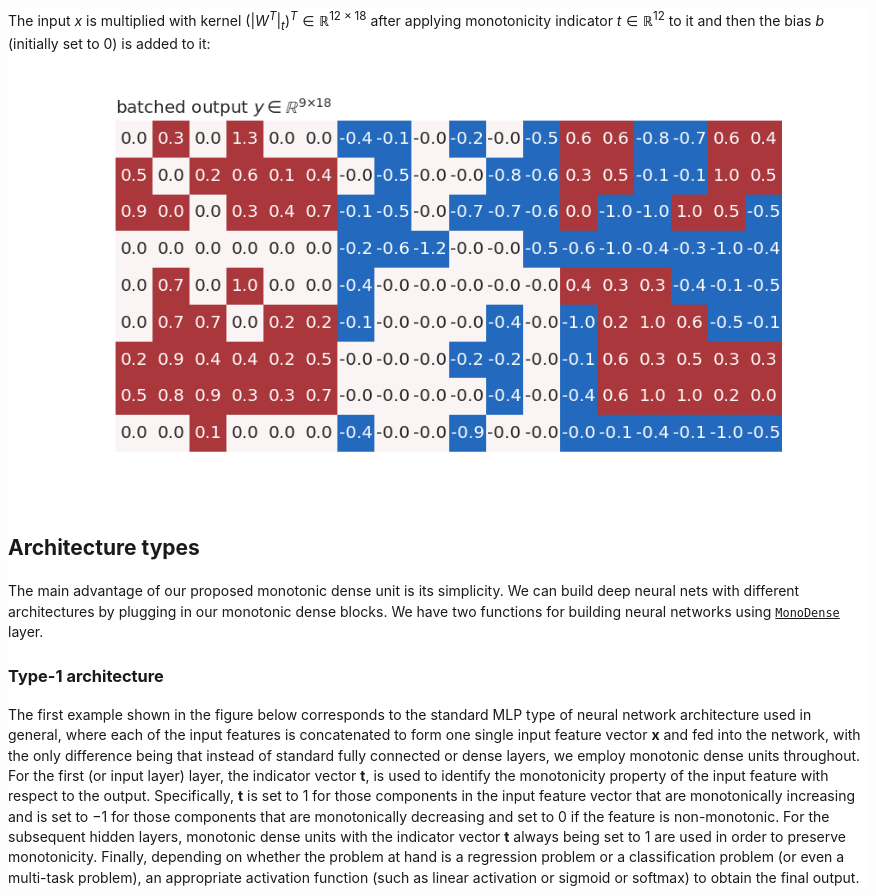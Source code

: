 
The input $x$ is multiplied with kernel
$(|W^T|_t)^T \in \mathbb{R}^{12 × 18}$ after applying monotonicity
indicator $t \in \mathbb{R}^{12}$ to it and then the bias $b$ (initially
set to 0) is added to it:

![output](images/nbs/images/batched_output__y__in__mathbb_R___9_x_18__.png)

## Architecture types

The main advantage of our proposed monotonic dense unit is its
simplicity. We can build deep neural nets with different architectures
by plugging in our monotonic dense blocks. We have two functions for
building neural networks using
[`MonoDense`](api/airt/keras/layers/MonoDense/#airt.keras.layers.MonoDense)
layer.

### Type-1 architecture

The first example shown in the figure below corresponds to the standard
MLP type of neural network architecture used in general, where each of
the input features is concatenated to form one single input feature
vector $\mathbf{x}$ and fed into the network, with the only difference
being that instead of standard fully connected or dense layers, we
employ monotonic dense units throughout. For the first (or input layer)
layer, the indicator vector $\mathbf{t}$, is used to identify the
monotonicity property of the input feature with respect to the output.
Specifically, $\mathbf{t}$ is set to $1$ for those components in the
input feature vector that are monotonically increasing and is set to
$-1$ for those components that are monotonically decreasing and set to
$0$ if the feature is non-monotonic. For the subsequent hidden layers,
monotonic dense units with the indicator vector $\mathbf{t}$ always
being set to $1$ are used in order to preserve monotonicity. Finally,
depending on whether the problem at hand is a regression problem or a
classification problem (or even a multi-task problem), an appropriate
activation function (such as linear activation or sigmoid or softmax) to
obtain the final output.
